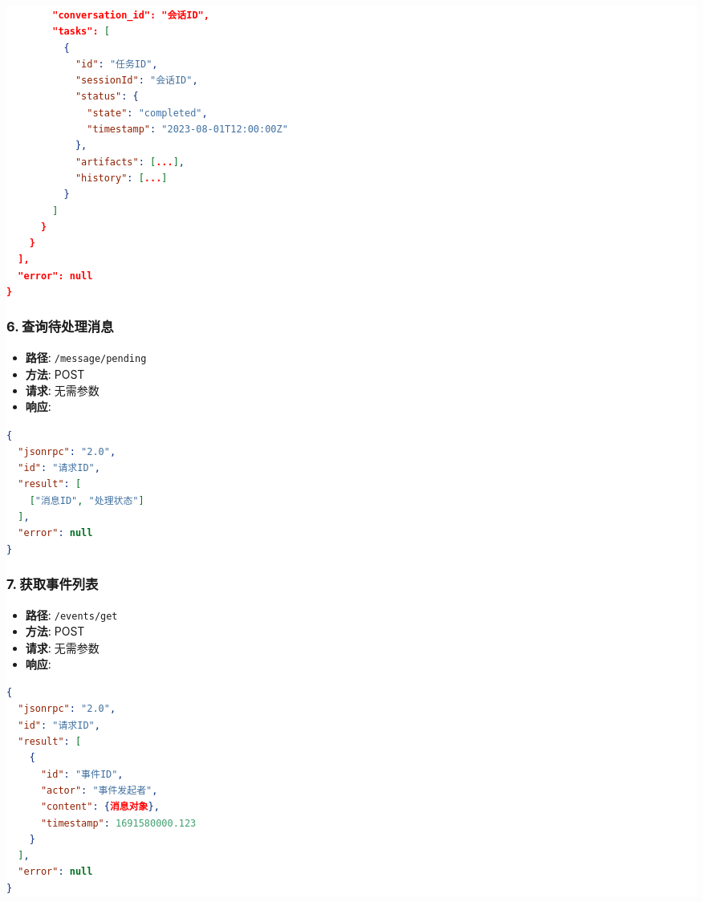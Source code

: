 ```json
        "conversation_id": "会话ID",
        "tasks": [
          {
            "id": "任务ID",
            "sessionId": "会话ID",
            "status": {
              "state": "completed",
              "timestamp": "2023-08-01T12:00:00Z"
            },
            "artifacts": [...],
            "history": [...]
          }
        ]
      }
    }
  ],
  "error": null
}
```

### 6. 查询待处理消息
- **路径**: `/message/pending`
- **方法**: POST
- **请求**: 无需参数
- **响应**: 
```json
{
  "jsonrpc": "2.0",
  "id": "请求ID",
  "result": [
    ["消息ID", "处理状态"]
  ],
  "error": null
}
```

### 7. 获取事件列表
- **路径**: `/events/get`
- **方法**: POST
- **请求**: 无需参数
- **响应**: 
```json
{
  "jsonrpc": "2.0",
  "id": "请求ID",
  "result": [
    {
      "id": "事件ID",
      "actor": "事件发起者",
      "content": {消息对象},
      "timestamp": 1691580000.123
    }
  ],
  "error": null
}
```
